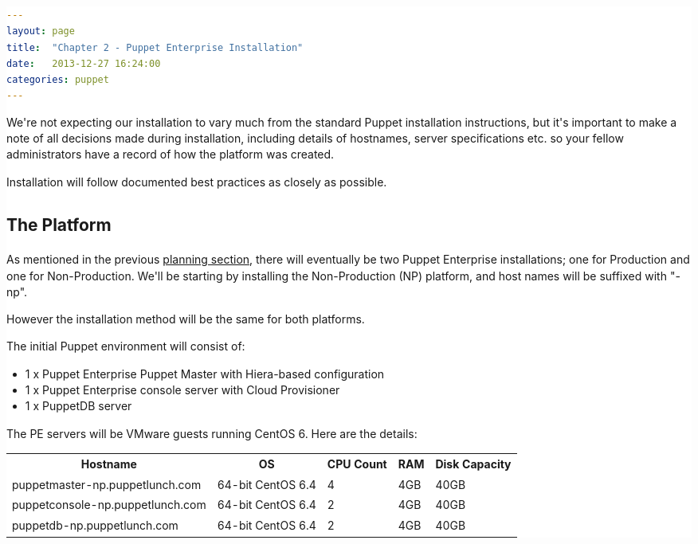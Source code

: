 ```yaml
---
layout: page
title:  "Chapter 2 - Puppet Enterprise Installation"
date:   2013-12-27 16:24:00
categories: puppet
---
```


We're not expecting our installation to vary much from the standard
Puppet installation instructions, but it's important to make a note of
all decisions made during installation, including details of
hostnames, server specifications etc. so your fellow administrators
have a record of how the platform was created.

Installation will follow documented best practices as closely
as possible.

## The Platform

As mentioned in the previous <a
href="{{ site.baseurl }}/puppet/planning.html">planning section</a>,
there will eventually be two Puppet Enterprise installations; one for
Production and one for Non-Production. We'll be starting by
installing the Non-Production (NP) platform, and host names will be
suffixed with "-np".

However the installation method will be the same for both platforms.

The initial Puppet environment will consist of:

* 1 x Puppet Enterprise Puppet Master with Hiera-based configuration
* 1 x Puppet Enterprise console server with Cloud Provisioner
* 1 x PuppetDB server

The PE servers will be VMware guests running CentOS 6. Here are the details:

<table>
<tr><th>Hostname</th><th>OS</th><th>CPU Count</th><th>RAM</th><th>Disk Capacity</th></tr>
<tr>
<td>puppetmaster-np.puppetlunch.com</td>
<td>64-bit CentOS 6.4</td>
<td>4</td>
<td>4GB</td>
<td>40GB</td>
</tr>
<tr>
<td>puppetconsole-np.puppetlunch.com</td>
<td>64-bit CentOS 6.4</td>
<td>2</td>
<td>4GB</td>
<td>40GB</td>
</tr>
<tr>
<td>puppetdb-np.puppetlunch.com</td>
<td>64-bit CentOS 6.4</td>
<td>2</td>
<td>4GB</td>
<td>40GB</td>
</tr>
</table>
